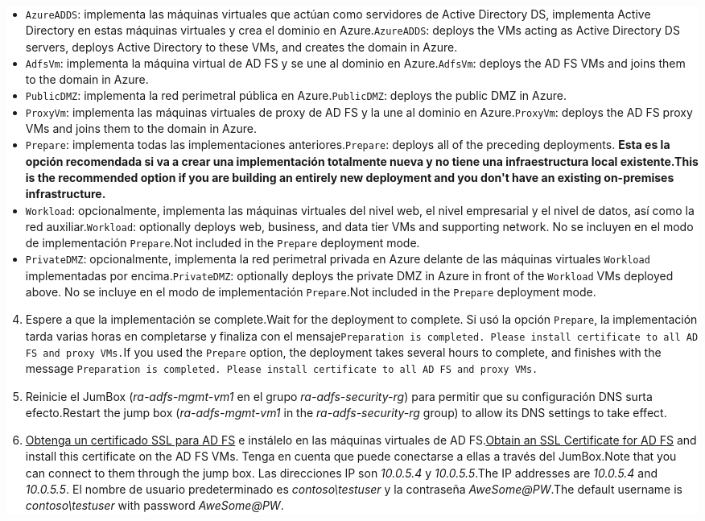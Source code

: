    * <span data-ttu-id="ed78a-298">`AzureADDS`: implementa las máquinas virtuales que actúan como servidores de Active Directory DS, implementa Active Directory en estas máquinas virtuales y crea el dominio en Azure.</span><span class="sxs-lookup"><span data-stu-id="ed78a-298">`AzureADDS`: deploys the VMs acting as Active Directory DS servers, deploys Active Directory to these VMs, and creates the domain in Azure.</span></span>
   * <span data-ttu-id="ed78a-299">`AdfsVm`: implementa la máquina virtual de AD FS y se une al dominio en Azure.</span><span class="sxs-lookup"><span data-stu-id="ed78a-299">`AdfsVm`: deploys the AD FS VMs and joins them to the domain in Azure.</span></span>
   * <span data-ttu-id="ed78a-300">`PublicDMZ`: implementa la red perimetral pública en Azure.</span><span class="sxs-lookup"><span data-stu-id="ed78a-300">`PublicDMZ`: deploys the public DMZ in Azure.</span></span>
   * <span data-ttu-id="ed78a-301">`ProxyVm`: implementa las máquinas virtuales de proxy de AD FS y la une al dominio en Azure.</span><span class="sxs-lookup"><span data-stu-id="ed78a-301">`ProxyVm`: deploys the AD FS proxy VMs and joins them to the domain in Azure.</span></span>
   * <span data-ttu-id="ed78a-302">`Prepare`: implementa todas las implementaciones anteriores.</span><span class="sxs-lookup"><span data-stu-id="ed78a-302">`Prepare`: deploys all of the preceding deployments.</span></span> <span data-ttu-id="ed78a-303">**Esta es la opción recomendada si va a crear una implementación totalmente nueva y no tiene una infraestructura local existente.**</span><span class="sxs-lookup"><span data-stu-id="ed78a-303">**This is the recommended option if you are building an entirely new deployment and you don't have an existing on-premises infrastructure.**</span></span> 
   * <span data-ttu-id="ed78a-304">`Workload`: opcionalmente, implementa las máquinas virtuales del nivel web, el nivel empresarial y el nivel de datos, así como la red auxiliar.</span><span class="sxs-lookup"><span data-stu-id="ed78a-304">`Workload`: optionally deploys web, business, and data tier VMs and supporting network.</span></span> <span data-ttu-id="ed78a-305">No se incluyen en el modo de implementación `Prepare`.</span><span class="sxs-lookup"><span data-stu-id="ed78a-305">Not included in the `Prepare` deployment mode.</span></span>
   * <span data-ttu-id="ed78a-306">`PrivateDMZ`: opcionalmente, implementa la red perimetral privada en Azure delante de las máquinas virtuales `Workload` implementadas por encima.</span><span class="sxs-lookup"><span data-stu-id="ed78a-306">`PrivateDMZ`: optionally deploys the private DMZ in Azure in front of the `Workload` VMs deployed above.</span></span> <span data-ttu-id="ed78a-307">No se incluye en el modo de implementación `Prepare`.</span><span class="sxs-lookup"><span data-stu-id="ed78a-307">Not included in the `Prepare` deployment mode.</span></span>

4. <span data-ttu-id="ed78a-308">Espere a que la implementación se complete.</span><span class="sxs-lookup"><span data-stu-id="ed78a-308">Wait for the deployment to complete.</span></span> <span data-ttu-id="ed78a-309">Si usó la opción `Prepare`, la implementación tarda varias horas en completarse y finaliza con el mensaje`Preparation is completed. Please install certificate to all AD FS and proxy VMs.`</span><span class="sxs-lookup"><span data-stu-id="ed78a-309">If you used the `Prepare` option, the deployment takes several hours to complete, and finishes with the message `Preparation is completed. Please install certificate to all AD FS and proxy VMs.`</span></span>

5. <span data-ttu-id="ed78a-310">Reinicie el JumBox (*ra-adfs-mgmt-vm1* en el grupo *ra-adfs-security-rg*) para permitir que su configuración DNS surta efecto.</span><span class="sxs-lookup"><span data-stu-id="ed78a-310">Restart the jump box (*ra-adfs-mgmt-vm1* in the *ra-adfs-security-rg* group) to allow its DNS settings to take effect.</span></span>

6. <span data-ttu-id="ed78a-311">[Obtenga un certificado SSL para AD FS][adfs_certificates] e instálelo en las máquinas virtuales de AD FS.</span><span class="sxs-lookup"><span data-stu-id="ed78a-311">[Obtain an SSL Certificate for AD FS][adfs_certificates] and install this certificate on the AD FS VMs.</span></span> <span data-ttu-id="ed78a-312">Tenga en cuenta que puede conectarse a ellas a través del JumBox.</span><span class="sxs-lookup"><span data-stu-id="ed78a-312">Note that you can connect to them through the jump box.</span></span> <span data-ttu-id="ed78a-313">Las direcciones IP son *10.0.5.4* y *10.0.5.5*.</span><span class="sxs-lookup"><span data-stu-id="ed78a-313">The IP addresses are *10.0.5.4* and *10.0.5.5*.</span></span> <span data-ttu-id="ed78a-314">El nombre de usuario predeterminado es *contoso\testuser* y la contraseña *AweSome@PW*.</span><span class="sxs-lookup"><span data-stu-id="ed78a-314">The default username is *contoso\testuser* with password *AweSome@PW*.</span></span>
   

[extending-ad-to-azure]: adds-extend-domain.md
[vm-recommendations]: ../virtual-machines-windows/single-vm.md
[implementing-a-secure-hybrid-network-architecture]: ../dmz/secure-vnet-hybrid.md
[implementing-a-secure-hybrid-network-architecture-with-internet-access]: ../dmz/secure-vnet-dmz.md
[hybrid-azure-on-prem-vpn]: ../hybrid-networking/vpn.md
[azure-cli]: /azure/azure-resource-manager/xplat-cli-azure-resource-manager
[DRS]: https://technet.microsoft.com/library/dn280945.aspx
[where-to-place-an-fs-proxy]: https://technet.microsoft.com/library/dd807048.aspx
[ADDRS]: https://technet.microsoft.com/library/dn486831.aspx
[plan-your-adfs-deployment]: https://msdn.microsoft.com/library/azure/dn151324.aspx
[ad_network_recommendations]: #network_configuration_recommendations_for_AD_DS_VMs
[adfs_certificates]: https://technet.microsoft.com/library/dn781428(v=ws.11).aspx
[create_service_account_for_adfs_farm]: https://technet.microsoft.com/library/dd807078.aspx
[adfs-configuration-database]: https://technet.microsoft.com/library/ee913581(v=ws.11).aspx
[active-directory-federation-services]: https://technet.microsoft.com/windowsserver/dd448613.aspx
[security-considerations]: #security-considerations
[recommendations]: #recommendations
[active-directory-federation-services-overview]: https://technet.microsoft.com/library/hh831502(v=ws.11).aspx
[establishing-federation-trust]: https://blogs.msdn.microsoft.com/alextch/2011/06/27/establishing-federation-trust/
[Deploying_a_federation_server_farm]:  https://azure.microsoft.com/documentation/articles/active-directory-aadconnect-azure-adfs/
[install_and_configure_the_web_application_proxy_server]: https://technet.microsoft.com/library/dn383662.aspx
[publish_applications_using_AD_FS_preauthentication]: https://technet.microsoft.com/library/dn383640.aspx
[managing-adfs-components]: https://technet.microsoft.com/library/cc759026.aspx
[oms-adfs-pack]: https://www.microsoft.com/download/details.aspx?id=41184
[azure-powershell-download]: https://azure.microsoft.com/documentation/articles/powershell-install-configure/
[aad]: https://azure.microsoft.com/documentation/services/active-directory/
[aadb2c]: https://azure.microsoft.com/documentation/services/active-directory-b2c/
[adfs-intro]: /azure/active-directory/active-directory-aadconnect-azure-adfs
[github]: https://github.com/mspnp/reference-architectures/tree/master/identity/adfs
[adfs_certificates]: https://technet.microsoft.com/library/dn781428(v=ws.11).aspx
[considerations]: ./considerations.md
[visio-download]: https://archcenter.azureedge.net/cdn/identity-architectures.vsdx
[0]: ./images/adfs.png "Protección de la arquitectura de red híbrida con Active Directory"